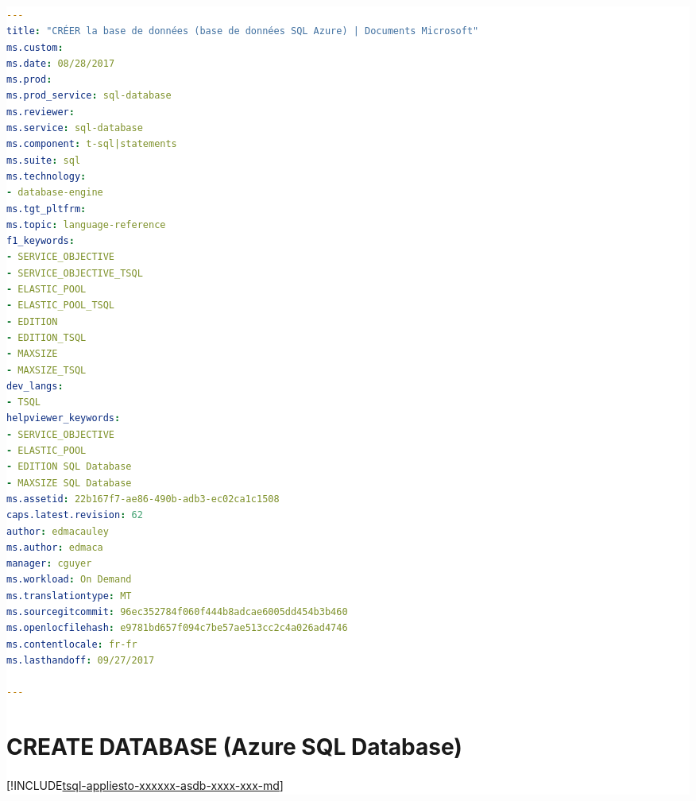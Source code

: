 ```yaml
---
title: "CRÉER la base de données (base de données SQL Azure) | Documents Microsoft"
ms.custom: 
ms.date: 08/28/2017
ms.prod: 
ms.prod_service: sql-database
ms.reviewer: 
ms.service: sql-database
ms.component: t-sql|statements
ms.suite: sql
ms.technology:
- database-engine
ms.tgt_pltfrm: 
ms.topic: language-reference
f1_keywords:
- SERVICE_OBJECTIVE
- SERVICE_OBJECTIVE_TSQL
- ELASTIC_POOL
- ELASTIC_POOL_TSQL
- EDITION
- EDITION_TSQL
- MAXSIZE
- MAXSIZE_TSQL
dev_langs:
- TSQL
helpviewer_keywords:
- SERVICE_OBJECTIVE
- ELASTIC_POOL
- EDITION SQL Database
- MAXSIZE SQL Database
ms.assetid: 22b167f7-ae86-490b-adb3-ec02ca1c1508
caps.latest.revision: 62
author: edmacauley
ms.author: edmaca
manager: cguyer
ms.workload: On Demand
ms.translationtype: MT
ms.sourcegitcommit: 96ec352784f060f444b8adcae6005dd454b3b460
ms.openlocfilehash: e9781bd657f094c7be57ae513cc2c4a026ad4746
ms.contentlocale: fr-fr
ms.lasthandoff: 09/27/2017

---
```

# <a name="create-database-azure-sql-database"></a>CREATE DATABASE (Azure SQL Database)
[!INCLUDE[tsql-appliesto-xxxxxx-asdb-xxxx-xxx-md](../../includes/tsql-appliesto-xxxxxx-asdb-xxxx-xxx-md.md)]
